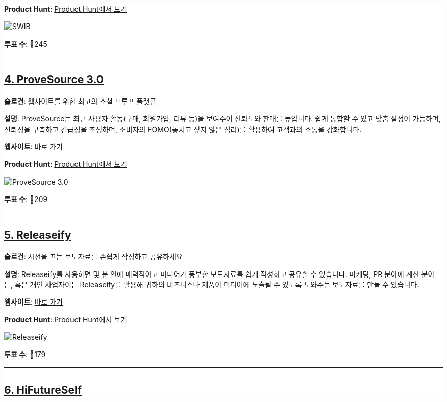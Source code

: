 **Product Hunt**: [Product Hunt에서 보기](https://www.producthunt.com/posts/swib?utm_campaign=producthunt-api&utm_medium=api-v2&utm_source=Application%3A+genexis+%28ID%3A+133272%29)

![SWIB](https://ph-files.imgix.net/baed30df-97c9-429c-a825-8357d5c12706.png?auto=format&fit=crop&frame=1&h=512&w=1024)

**투표 수**: 🔺245

---
## [4. ProveSource 3.0](https://www.producthunt.com/posts/provesource-3-0?utm_campaign=producthunt-api&utm_medium=api-v2&utm_source=Application%3A+genexis+%28ID%3A+133272%29)

**슬로건**: 웹사이트를 위한 최고의 소셜 프루프 플랫폼

**설명**: ProveSource는 최근 사용자 활동(구매, 회원가입, 리뷰 등)을 보여주어 신뢰도와 판매를 높입니다. 쉽게 통합할 수 있고 맞춤 설정이 가능하며, 신뢰성을 구축하고 긴급성을 조성하며, 소비자의 FOMO(놓치고 싶지 않은 심리)를 활용하여 고객과의 소통을 강화합니다.

**웹사이트**: [바로 가기](https://www.producthunt.com/r/BSR4DLPIIXNCM5?utm_campaign=producthunt-api&utm_medium=api-v2&utm_source=Application%3A+genexis+%28ID%3A+133272%29)

**Product Hunt**: [Product Hunt에서 보기](https://www.producthunt.com/posts/provesource-3-0?utm_campaign=producthunt-api&utm_medium=api-v2&utm_source=Application%3A+genexis+%28ID%3A+133272%29)


![ProveSource 3.0](https://ph-files.imgix.net/b9b7bed3-a1a9-4400-beed-ca77eb3fbe54.png?auto=format&fit=crop&frame=1&h=512&w=1024)


**투표 수**: 🔺209

---
## [5. Releaseify](https://www.producthunt.com/posts/releaseify?utm_campaign=producthunt-api&utm_medium=api-v2&utm_source=Application%3A+genexis+%28ID%3A+133272%29)

**슬로건**: 시선을 끄는 보도자료를 손쉽게 작성하고 공유하세요

**설명**: Releaseify를 사용하면 몇 분 안에 매력적이고 미디어가 풍부한 보도자료를 쉽게 작성하고 공유할 수 있습니다. 마케팅, PR 분야에 계신 분이든, 혹은 개인 사업자이든 Releaseify를 활용해 귀하의 비즈니스나 제품이 미디어에 노출될 수 있도록 도와주는 보도자료를 만들 수 있습니다.

**웹사이트**: [바로 가기](https://www.producthunt.com/r/4CHPX6PB46QR2O?utm_campaign=producthunt-api&utm_medium=api-v2&utm_source=Application%3A+genexis+%28ID%3A+133272%29)

**Product Hunt**: [Product Hunt에서 보기](https://www.producthunt.com/posts/releaseify?utm_campaign=producthunt-api&utm_medium=api-v2&utm_source=Application%3A+genexis+%28ID%3A+133272%29)

![Releaseify](https://ph-files.imgix.net/b17029dc-74ba-48a6-9909-ab73cb7951df.png?auto=format&fit=crop&frame=1&h=512&w=1024)

**투표 수**: 🔺179

---
## [6. HiFutureSelf](https://www.producthunt.com/posts/hifutureself?utm_campaign=producthunt-api&utm_medium=api-v2&utm_source=Application%3A+genexis+%28ID%3A+133272%29)
